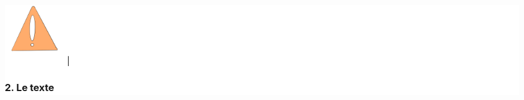 <img src="/images/sketchnote-initiation/warning.png" alt="Warning" width="100" style="margin: 0 auto"/> |

<video controls autoplay width="500px">
    <source src="/images/sketchnote-initiation/timelap-bulb.mp4"
            type="video/mp4">
    Sorry, your browser doesn't support embedded videos.
</video>

### 2. Le texte
